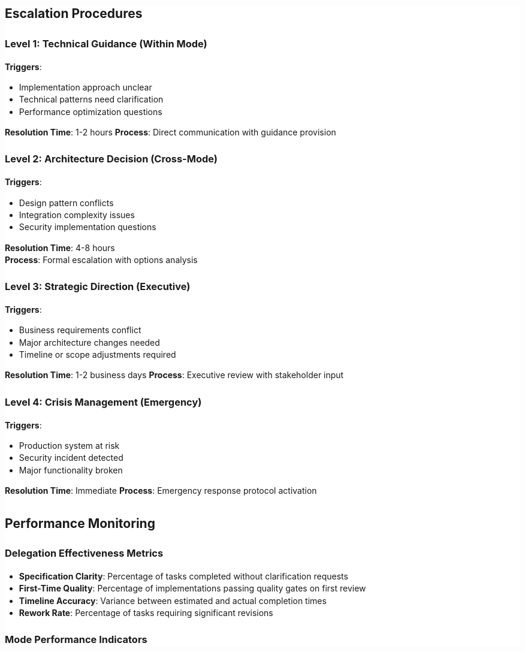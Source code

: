 ```markdown
```

## Escalation Procedures

### Level 1: Technical Guidance (Within Mode)
**Triggers**:
- Implementation approach unclear
- Technical patterns need clarification
- Performance optimization questions

**Resolution Time**: 1-2 hours
**Process**: Direct communication with guidance provision

### Level 2: Architecture Decision (Cross-Mode)
**Triggers**:
- Design pattern conflicts
- Integration complexity issues
- Security implementation questions

**Resolution Time**: 4-8 hours  
**Process**: Formal escalation with options analysis

### Level 3: Strategic Direction (Executive)
**Triggers**:
- Business requirements conflict
- Major architecture changes needed
- Timeline or scope adjustments required

**Resolution Time**: 1-2 business days
**Process**: Executive review with stakeholder input

### Level 4: Crisis Management (Emergency)
**Triggers**:
- Production system at risk
- Security incident detected
- Major functionality broken

**Resolution Time**: Immediate
**Process**: Emergency response protocol activation

## Performance Monitoring

### Delegation Effectiveness Metrics
- **Specification Clarity**: Percentage of tasks completed without clarification requests
- **First-Time Quality**: Percentage of implementations passing quality gates on first review
- **Timeline Accuracy**: Variance between estimated and actual completion times
- **Rework Rate**: Percentage of tasks requiring significant revisions

### Mode Performance Indicators
